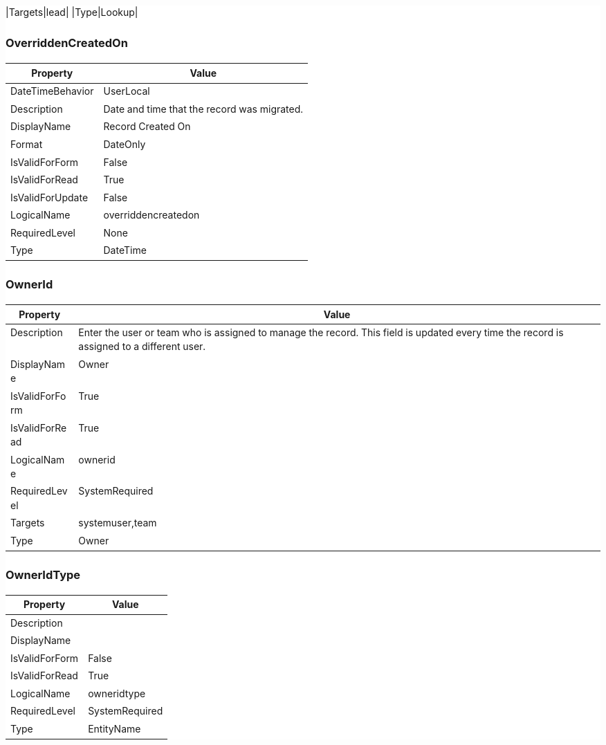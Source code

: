 |Targets|lead|
|Type|Lookup|


### <a name="BKMK_OverriddenCreatedOn"></a> OverriddenCreatedOn

|Property|Value|
|--------|-----|
|DateTimeBehavior|UserLocal|
|Description|Date and time that the record was migrated.|
|DisplayName|Record Created On|
|Format|DateOnly|
|IsValidForForm|False|
|IsValidForRead|True|
|IsValidForUpdate|False|
|LogicalName|overriddencreatedon|
|RequiredLevel|None|
|Type|DateTime|


### <a name="BKMK_OwnerId"></a> OwnerId

|Property|Value|
|--------|-----|
|Description|Enter the user or team who is assigned to manage the record. This field is updated every time the record is assigned to a different user.|
|DisplayName|Owner|
|IsValidForForm|True|
|IsValidForRead|True|
|LogicalName|ownerid|
|RequiredLevel|SystemRequired|
|Targets|systemuser,team|
|Type|Owner|


### <a name="BKMK_OwnerIdType"></a> OwnerIdType

|Property|Value|
|--------|-----|
|Description||
|DisplayName||
|IsValidForForm|False|
|IsValidForRead|True|
|LogicalName|owneridtype|
|RequiredLevel|SystemRequired|
|Type|EntityName|
